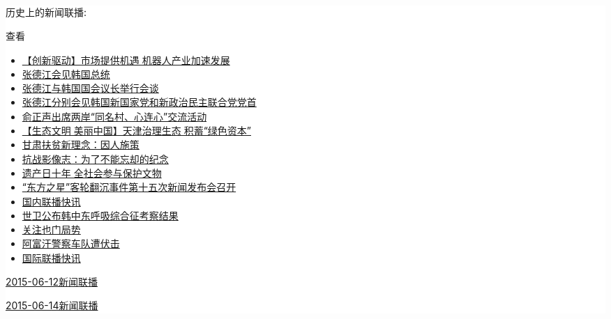 




历史上的新闻联播:

 查看
 

* [【创新驱动】市场提供机遇 机器人产业加速发展](#【创新驱动】市场提供机遇-机器人产业加速发展)
* [张德江会见韩国总统](#张德江会见韩国总统)
* [张德江与韩国国会议长举行会谈](#张德江与韩国国会议长举行会谈)
* [张德江分别会见韩国新国家党和新政治民主联合党党首](#张德江分别会见韩国新国家党和新政治民主联合党党首)
* [俞正声出席两岸“同名村、心连心”交流活动](#俞正声出席两岸“同名村、心连心”交流活动)
* [【生态文明 美丽中国】天津治理生态 积蓄“绿色资本”](#【生态文明-美丽中国】天津治理生态-积蓄“绿色资本”)
* [甘肃扶贫新理念：因人施策](#甘肃扶贫新理念：因人施策)
* [抗战影像志：为了不能忘却的纪念](#抗战影像志：为了不能忘却的纪念)
* [遗产日十年 全社会参与保护文物](#遗产日十年-全社会参与保护文物)
* [“东方之星”客轮翻沉事件第十五次新闻发布会召开](#“东方之星”客轮翻沉事件第十五次新闻发布会召开)
* [国内联播快讯](#国内联播快讯)
* [世卫公布韩中东呼吸综合征考察结果](#世卫公布韩中东呼吸综合征考察结果)
* [关注也门局势](#关注也门局势)
* [阿富汗警察车队遭伏击](#阿富汗警察车队遭伏击)
* [国际联播快讯](#国际联播快讯)






[2015-06-12新闻联播](/xinwenlianbo/20150612)


[2015-06-14新闻联播](/xinwenlianbo/20150614)



